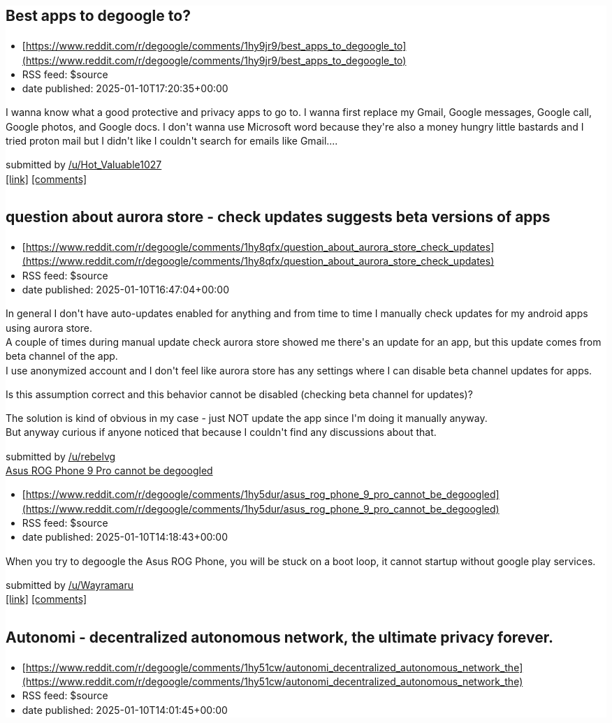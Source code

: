 ## Best apps to degoogle to?
 - [https://www.reddit.com/r/degoogle/comments/1hy9jr9/best_apps_to_degoogle_to](https://www.reddit.com/r/degoogle/comments/1hy9jr9/best_apps_to_degoogle_to)
 - RSS feed: $source
 - date published: 2025-01-10T17:20:35+00:00

<div class="md"><p>I wanna know what a good protective and privacy apps to go to. I wanna first replace my Gmail, Google messages, Google call, Google photos, and Google docs. I don&#39;t wanna use Microsoft word because they&#39;re also a money hungry little bastards and I tried proton mail but I didn&#39;t like I couldn&#39;t search for emails like Gmail.... </p> </div> &#32; submitted by &#32; <a href="https://www.reddit.com/user/Hot_Valuable1027"> /u/Hot_Valuable1027 </a> <br/> <span><a href="https://www.reddit.com/r/degoogle/comments/1hy9jr9/best_apps_to_degoogle_to/">[link]</a></span> &#32; <span><a href="https://www.reddit.com/r/degoogle/comments/1hy9jr9/best_apps_to_degoogle_to/">[comments]</a></span>

## question about aurora store - check updates suggests beta versions of apps
 - [https://www.reddit.com/r/degoogle/comments/1hy8qfx/question_about_aurora_store_check_updates](https://www.reddit.com/r/degoogle/comments/1hy8qfx/question_about_aurora_store_check_updates)
 - RSS feed: $source
 - date published: 2025-01-10T16:47:04+00:00

<div class="md"><p>In general I don&#39;t have auto-updates enabled for anything and from time to time I manually check updates for my android apps using aurora store.<br/> A couple of times during manual update check aurora store showed me there&#39;s an update for an app, but this update comes from beta channel of the app.<br/> I use anonymized account and I don&#39;t feel like aurora store has any settings where I can disable beta channel updates for apps.</p> <p>Is this assumption correct and this behavior cannot be disabled (checking beta channel for updates)?</p> <p>The solution is kind of obvious in my case - just NOT update the app since I&#39;m doing it manually anyway.<br/> But anyway curious if anyone noticed that because I couldn&#39;t find any discussions about that.</p> </div> &#32; submitted by &#32; <a href="https://www.reddit.com/user/rebelvg"> /u/rebelvg </a> <br/> <span><a href="https://www.reddit.com/r/degoogle/comments/1hy8qfx/questio

## Asus ROG Phone 9 Pro cannot be degoogled
 - [https://www.reddit.com/r/degoogle/comments/1hy5dur/asus_rog_phone_9_pro_cannot_be_degoogled](https://www.reddit.com/r/degoogle/comments/1hy5dur/asus_rog_phone_9_pro_cannot_be_degoogled)
 - RSS feed: $source
 - date published: 2025-01-10T14:18:43+00:00

<div class="md"><p>When you try to degoogle the Asus ROG Phone, you will be stuck on a boot loop, it cannot startup without google play services.</p> </div> &#32; submitted by &#32; <a href="https://www.reddit.com/user/Wayramaru"> /u/Wayramaru </a> <br/> <span><a href="https://www.reddit.com/r/degoogle/comments/1hy5dur/asus_rog_phone_9_pro_cannot_be_degoogled/">[link]</a></span> &#32; <span><a href="https://www.reddit.com/r/degoogle/comments/1hy5dur/asus_rog_phone_9_pro_cannot_be_degoogled/">[comments]</a></span>

## Autonomi - decentralized autonomous network, the ultimate privacy forever.
 - [https://www.reddit.com/r/degoogle/comments/1hy51cw/autonomi_decentralized_autonomous_network_the](https://www.reddit.com/r/degoogle/comments/1hy51cw/autonomi_decentralized_autonomous_network_the)
 - RSS feed: $source
 - date published: 2025-01-10T14:01:45+00:00
